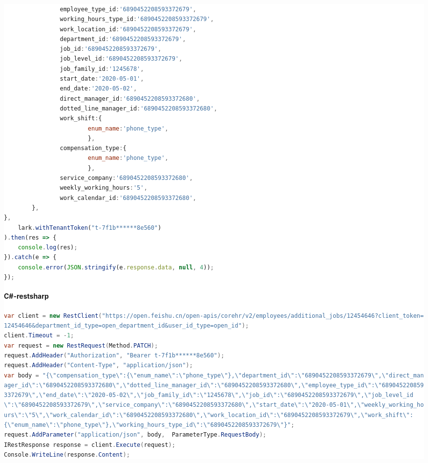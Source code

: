 ```javascript
                employee_type_id:'6890452208593372679',
                working_hours_type_id:'6890452208593372679',
                work_location_id:'6890452208593372679',
                department_id:'6890452208593372679',
                job_id:'6890452208593372679',
                job_level_id:'6890452208593372679',
                job_family_id:'1245678',
                start_date:'2020-05-01',
                end_date:'2020-05-02',
                direct_manager_id:'6890452208593372680',
                dotted_line_manager_id:'6890452208593372680',
                work_shift:{
                        enum_name:'phone_type',
                        },
                compensation_type:{
                        enum_name:'phone_type',
                        },
                service_company:'6890452208593372680',
                weekly_working_hours:'5',
                work_calendar_id:'6890452208593372680',
        },
},
    lark.withTenantToken("t-7f1b******8e560")
).then(res => {
    console.log(res);
}).catch(e => {
    console.error(JSON.stringify(e.response.data, null, 4));
});

```

#### C#-restsharp

```csharp
var client = new RestClient("https://open.feishu.cn/open-apis/corehr/v2/employees/additional_jobs/12454646?client_token=12454646&department_id_type=open_department_id&user_id_type=open_id");
client.Timeout = -1;
var request = new RestRequest(Method.PATCH);
request.AddHeader("Authorization", "Bearer t-7f1b******8e560");
request.AddHeader("Content-Type", "application/json");
var body = "{\"compensation_type\":{\"enum_name\":\"phone_type\"},\"department_id\":\"6890452208593372679\",\"direct_manager_id\":\"6890452208593372680\",\"dotted_line_manager_id\":\"6890452208593372680\",\"employee_type_id\":\"6890452208593372679\",\"end_date\":\"2020-05-02\",\"job_family_id\":\"1245678\",\"job_id\":\"6890452208593372679\",\"job_level_id\":\"6890452208593372679\",\"service_company\":\"6890452208593372680\",\"start_date\":\"2020-05-01\",\"weekly_working_hours\":\"5\",\"work_calendar_id\":\"6890452208593372680\",\"work_location_id\":\"6890452208593372679\",\"work_shift\":{\"enum_name\":\"phone_type\"},\"working_hours_type_id\":\"6890452208593372679\"}";
request.AddParameter("application/json", body,  ParameterType.RequestBody);
IRestResponse response = client.Execute(request);
Console.WriteLine(response.Content);
```
